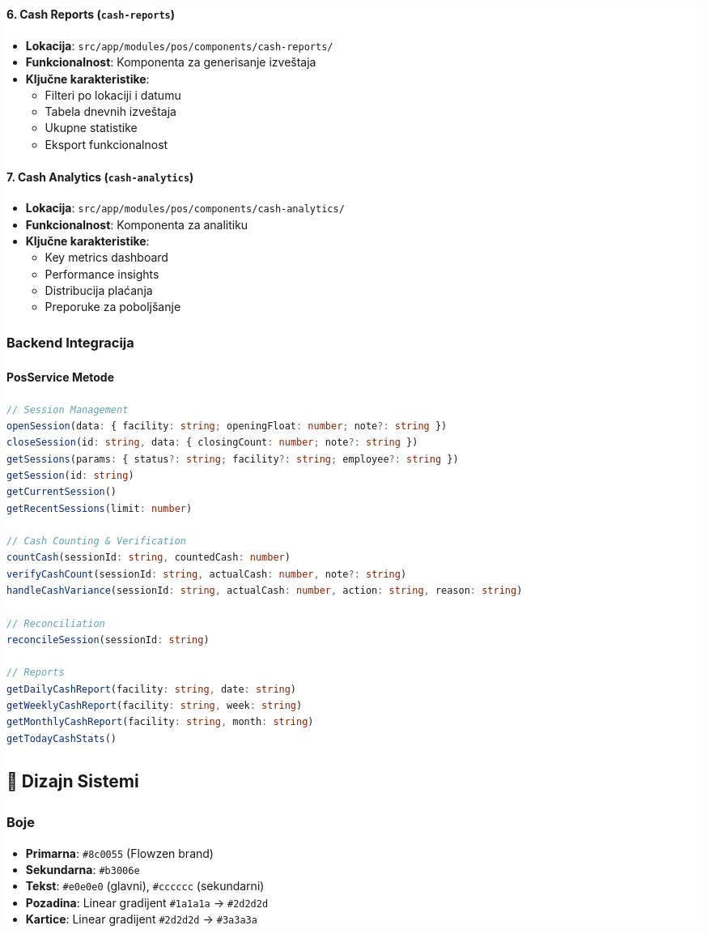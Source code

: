 #### 6. Cash Reports (`cash-reports`)
- **Lokacija**: `src/app/modules/pos/components/cash-reports/`
- **Funkcionalnost**: Komponenta za generisanje izveštaja
- **Ključne karakteristike**:
  - Filteri po lokaciji i datumu
  - Tabela dnevnih izveštaja
  - Ukupne statistike
  - Eksport funkcionalnost

#### 7. Cash Analytics (`cash-analytics`)
- **Lokacija**: `src/app/modules/pos/components/cash-analytics/`
- **Funkcionalnost**: Komponenta za analitiku
- **Ključne karakteristike**:
  - Key metrics dashboard
  - Performance insights
  - Distribucija plaćanja
  - Preporuke za poboljšanje

### Backend Integracija

#### PosService Metode
```typescript
// Session Management
openSession(data: { facility: string; openingFloat: number; note?: string })
closeSession(id: string, data: { closingCount: number; note?: string })
getSessions(params: { status?: string; facility?: string; employee?: string })
getSession(id: string)
getCurrentSession()
getRecentSessions(limit: number)

// Cash Counting & Verification
countCash(sessionId: string, countedCash: number)
verifyCashCount(sessionId: string, actualCash: number, note?: string)
handleCashVariance(sessionId: string, actualCash: number, action: string, reason: string)

// Reconciliation
reconcileSession(sessionId: string)

// Reports
getDailyCashReport(facility: string, date: string)
getWeeklyCashReport(facility: string, week: string)
getMonthlyCashReport(facility: string, month: string)
getTodayCashStats()
```

## 🎨 Dizajn Sistemi

### Boje
- **Primarna**: `#8c0055` (Flowzen brand)
- **Sekundarna**: `#b3006e`
- **Tekst**: `#e0e0e0` (glavni), `#cccccc` (sekundarni)
- **Pozadina**: Linear gradijent `#1a1a1a` → `#2d2d2d`
- **Kartice**: Linear gradijent `#2d2d2d` → `#3a3a3a`

